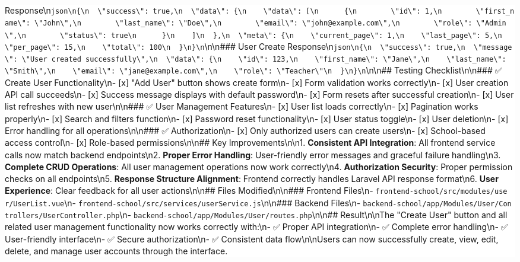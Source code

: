 Response\n```json\n{\n  \"success\": true,\n  \"data\": {\n    \"data\": [\n      {\n        \"id\": 1,\n        \"first_name\": \"John\",\n        \"last_name\": \"Doe\",\n        \"email\": \"john@example.com\",\n        \"role\": \"Admin\",\n        \"status\": true\n      }\n    ]\n  },\n  \"meta\": {\n    \"current_page\": 1,\n    \"last_page\": 5,\n    \"per_page\": 15,\n    \"total\": 100\n  }\n}\n```\n\n### User Create Response\n```json\n{\n  \"success\": true,\n  \"message\": \"User created successfully\",\n  \"data\": {\n    \"id\": 123,\n    \"first_name\": \"Jane\",\n    \"last_name\": \"Smith\",\n    \"email\": \"jane@example.com\",\n    \"role\": \"Teacher\"\n  }\n}\n```\n\n## Testing Checklist\n\n### ✅ Create User Functionality\n- [x] \"Add User\" button shows create form\n- [x] Form validation works correctly\n- [x] User creation API call succeeds\n- [x] Success message displays with default password\n- [x] Form resets after successful creation\n- [x] User list refreshes with new user\n\n### ✅ User Management Features\n- [x] User list loads correctly\n- [x] Pagination works properly\n- [x] Search and filters function\n- [x] Password reset functionality\n- [x] User status toggle\n- [x] User deletion\n- [x] Error handling for all operations\n\n### ✅ Authorization\n- [x] Only authorized users can create users\n- [x] School-based access control\n- [x] Role-based permissions\n\n## Key Improvements\n\n1. **Consistent API Integration**: All frontend service calls now match backend endpoints\n2. **Proper Error Handling**: User-friendly error messages and graceful failure handling\n3. **Complete CRUD Operations**: All user management operations now work correctly\n4. **Authorization Security**: Proper permission checks on all endpoints\n5. **Response Structure Alignment**: Frontend correctly handles Laravel API response format\n6. **User Experience**: Clear feedback for all user actions\n\n## Files Modified\n\n### Frontend Files\n- `frontend-school/src/modules/user/UserList.vue`\n- `frontend-school/src/services/userService.js`\n\n### Backend Files\n- `backend-school/app/Modules/User/Controllers/UserController.php`\n- `backend-school/app/Modules/User/routes.php`\n\n## Result\n\nThe \"Create User\" button and all related user management functionality now works correctly with:\n- ✅ Proper API integration\n- ✅ Complete error handling\n- ✅ User-friendly interface\n- ✅ Secure authorization\n- ✅ Consistent data flow\n\nUsers can now successfully create, view, edit, delete, and manage user accounts through the interface.